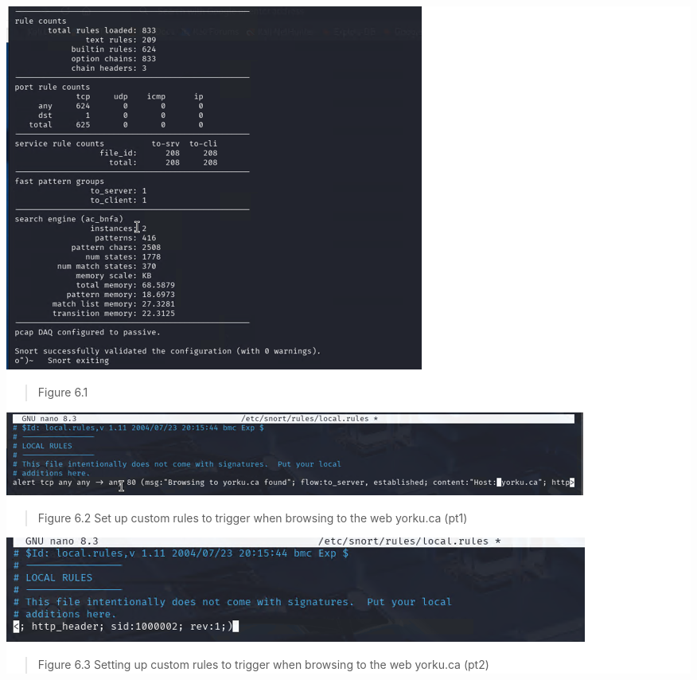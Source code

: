 ![Screenshot 51](images/im51.png)
> Figure 6.1

![Screenshot 52](images/im52.png)
> Figure 6.2 Set up custom rules to trigger when browsing to the web yorku.ca (pt1)

![Screenshot 53](images/im53.png)
> Figure 6.3 Setting up custom rules to trigger when browsing to the web yorku.ca (pt2)

